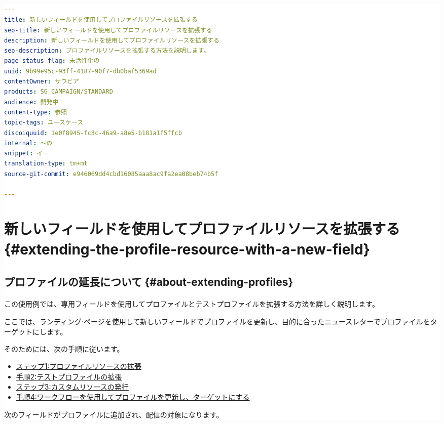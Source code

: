 ```yaml
---
title: 新しいフィールドを使用してプロファイルリソースを拡張する
seo-title: 新しいフィールドを使用してプロファイルリソースを拡張する
description: 新しいフィールドを使用してプロファイルリソースを拡張する
seo-description: プロファイルリソースを拡張する方法を説明します。
page-status-flag: 未活性化の
uuid: 9b99e95c-93ff-4187-90f7-db0baf5369ad
contentOwner: サウビア
products: SG_CAMPAIGN/STANDARD
audience: 開発中
content-type: 参照
topic-tags: ユースケース
discoiquuid: 1e0f8945-fc3c-46a9-a8e5-b181a1f5ffcb
internal: 〜の
snippet: イー
translation-type: tm+mt
source-git-commit: e946069dd4cbd16085aaa8ac9fa2ea08beb74b5f

---
```



# 新しいフィールドを使用してプロファイルリソースを拡張する{#extending-the-profile-resource-with-a-new-field}

## プロファイルの延長について {#about-extending-profiles}

この使用例では、専用フィールドを使用してプロファイルとテストプロファイルを拡張する方法を詳しく説明します。

ここでは、ランディング·ページを使用して新しいフィールドでプロファイルを更新し、目的に合ったニュースレターでプロファイルをターゲットにします。

そのためには、次の手順に従います。

* [ステップ1:プロファイルリソースの拡張](../../developing/using/extending-the-profile-resource-with-a-new-field.md#step-1--extend-the-profile-resource)
* [手順2:テストプロファイルの拡張](../../developing/using/extending-the-profile-resource-with-a-new-field.md#step-2--extend-the-test-profile)
* [ステップ3:カスタムリソースの発行](../../developing/using/extending-the-profile-resource-with-a-new-field.md#step-3--publish-your-custom-resource)
* [手順4:ワークフローを使用してプロファイルを更新し、ターゲットにする](../../developing/using/extending-the-profile-resource-with-a-new-field.md#step-4--update-and-target-profiles-with-a-workflow)

次のフィールドがプロファイルに追加され、配信の対象になります。
